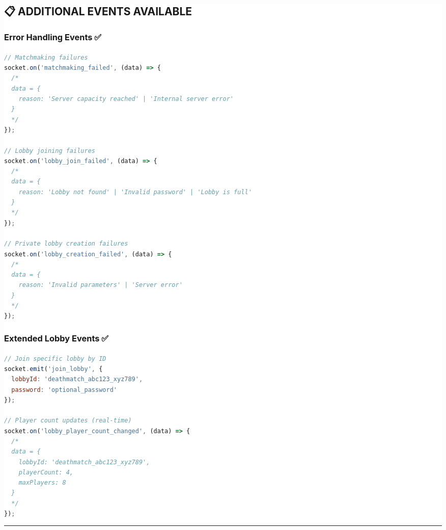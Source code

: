 
## **📋 ADDITIONAL EVENTS AVAILABLE**

### **Error Handling Events** ✅
```javascript
// Matchmaking failures
socket.on('matchmaking_failed', (data) => {
  /*
  data = {
    reason: 'Server capacity reached' | 'Internal server error'
  }
  */
});

// Lobby joining failures
socket.on('lobby_join_failed', (data) => {
  /*
  data = {
    reason: 'Lobby not found' | 'Invalid password' | 'Lobby is full'
  }
  */
});

// Private lobby creation failures
socket.on('lobby_creation_failed', (data) => {
  /*
  data = {
    reason: 'Invalid parameters' | 'Server error'
  }
  */
});
```

### **Extended Lobby Events** ✅
```javascript
// Join specific lobby by ID
socket.emit('join_lobby', {
  lobbyId: 'deathmatch_abc123_xyz789',
  password: 'optional_password'
});

// Player count updates (real-time)
socket.on('lobby_player_count_changed', (data) => {
  /*
  data = {
    lobbyId: 'deathmatch_abc123_xyz789',
    playerCount: 4,
    maxPlayers: 8
  }
  */
});
```

---
